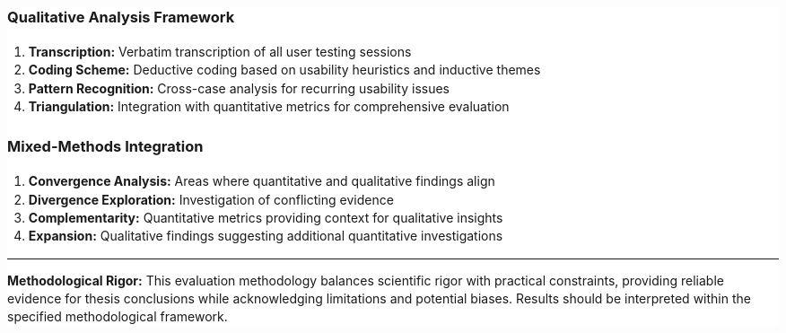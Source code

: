 ### Qualitative Analysis Framework
1. **Transcription:** Verbatim transcription of all user testing sessions
2. **Coding Scheme:** Deductive coding based on usability heuristics and inductive themes
3. **Pattern Recognition:** Cross-case analysis for recurring usability issues
4. **Triangulation:** Integration with quantitative metrics for comprehensive evaluation

### Mixed-Methods Integration
1. **Convergence Analysis:** Areas where quantitative and qualitative findings align
2. **Divergence Exploration:** Investigation of conflicting evidence
3. **Complementarity:** Quantitative metrics providing context for qualitative insights
4. **Expansion:** Qualitative findings suggesting additional quantitative investigations

---

**Methodological Rigor:** This evaluation methodology balances scientific rigor with practical constraints, providing reliable evidence for thesis conclusions while acknowledging limitations and potential biases. Results should be interpreted within the specified methodological framework.
